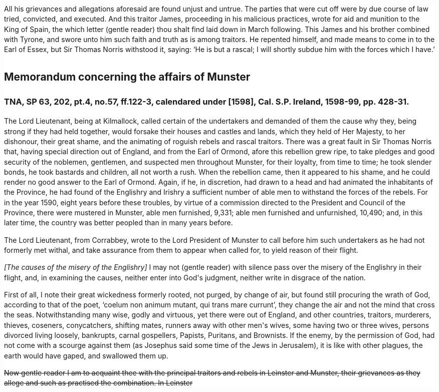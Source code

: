 
All his grievances and allegations aforesaid are found unjust and untrue. The parties that were cut off were by due course of law tried, convicted, and executed. And this traitor James, proceeding in his malicious practices, wrote for aid and munition to the King of Spain, the which letter (gentle reader) thou shalt find laid down in March following. This James and his brother combined with Tyrone, and swore unto him such faith and truth as is among traitors. He repented himself, and made means to come in to the Earl of Essex, but Sir Thomas Norris withstood it, saying: ‘He is but a rascal; I will shortly subdue him with the forces which I have.’


Memorandum concerning the affairs of Munster
--------------------------------------------


### TNA, SP 63, 202, pt.4, no.57, ff.122-3, calendared under [1598], Cal. S.P. Ireland, 1598-99, pp. 428-31.


The Lord Lieutenant, being at Kilmallock, called certain of the undertakers and demanded of them the cause why they, being strong if they had held together, would forsake their houses and castles and lands, which they held of Her Majesty, to her dishonour, their great shame, and the animating of roguish rebels and rascal traitors. There was a great fault in Sir Thomas Norris that, having special direction out of England, and from the Earl of Ormond, afore this rebellion grew ripe, to take pledges and good security of the noblemen, gentlemen, and suspected men throughout Munster, for their loyalty, from time to time; he took slender bonds, he took bastards and children, all not worth a rush. When the rebellion came, then it appeared to his shame, and he could render no good answer to the Earl of Ormond. Again, if he, in discretion, had drawn to a head and had animated the inhabitants of the Province, he had found of the Englishry and Irishry a sufficient number of able men to withstand the forces of the rebels. For in the year 1590, eight years before these troubles, by virtue of a commission directed to the President and Council of the Province, there were mustered in Munster, able men furnished, 9,331; able men furnished and unfurnished, 10,490; and, in this later time, the country was better peopled than in many years before.


The Lord Lieutenant, from Corrabbey, wrote to the Lord President of Munster to call before him such undertakers as he had not formerly met withal, and take assurance from them to appear when called for, to yield reason of their flight.


*[The causes of the misery of the Englishry]* I may not (gentle reader) with silence pass over the misery of the Englishry in their flight, and, in examining the causes, neither enter into God's judgment, neither write in disgrace of the nation.


First of all, I note their great wickedness formerly rooted, not purged, by change of air, but found still procuring the wrath of God, according to that of the poet, ‘coelum non animum mutant, qui trans mare currunt’, they change the air and not the mind that cross the seas. Notwithstanding many wise, godly and virtuous, yet there were out of England, and other countries, traitors, murderers, thieves, coseners, conycatchers, shifting mates, runners away with other men's wives, some having two or three wives, persons divorced living loosely, bankrupts, carnal gospellers, Papists, Puritans, and Brownists. If the enemy, by the permission of God, had not come with a scourge against them (as Josephus said some time of the Jews in Jerusalem), it is like with other plagues, the earth would have gaped, and swallowed them up.


~~Now gentle reader I am to acquaint thee with the principal traitors and rebels in Leinster and Munster, their grievances as they allege and such as practised the combination. In Leinster~~
